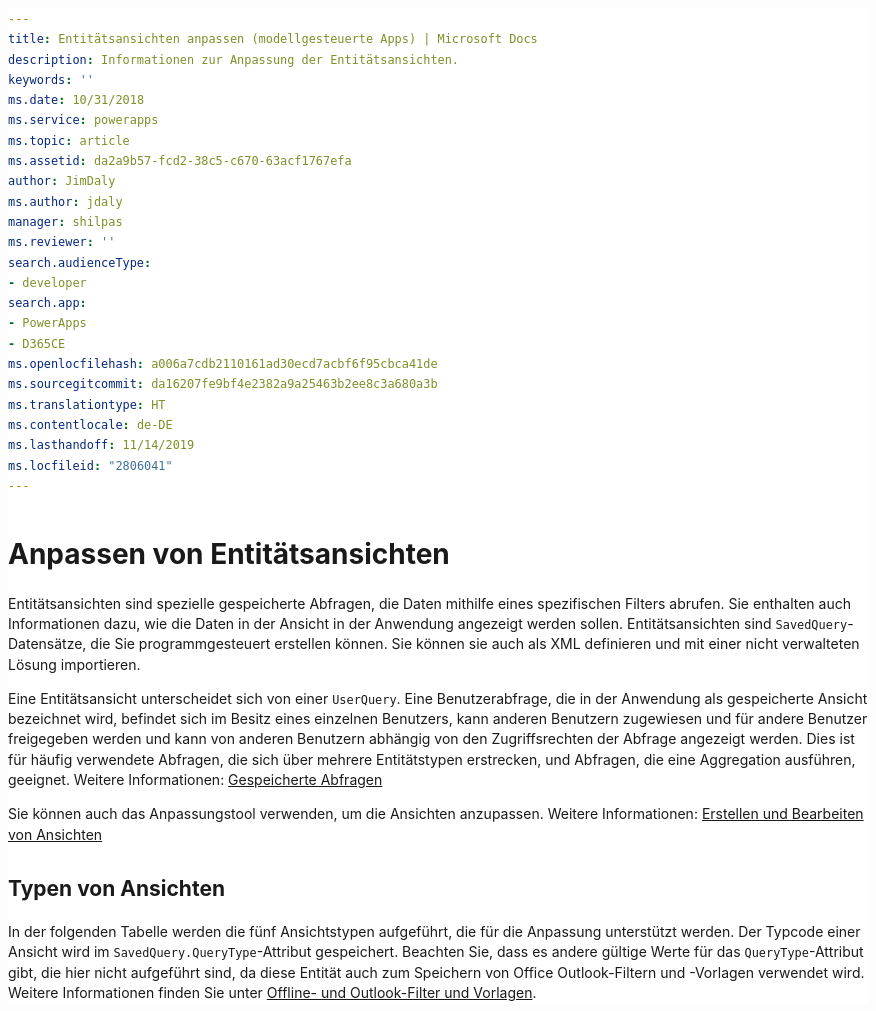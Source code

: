 ```yaml
---
title: Entitätsansichten anpassen (modellgesteuerte Apps) | Microsoft Docs
description: Informationen zur Anpassung der Entitätsansichten.
keywords: ''
ms.date: 10/31/2018
ms.service: powerapps
ms.topic: article
ms.assetid: da2a9b57-fcd2-38c5-c670-63acf1767efa
author: JimDaly
ms.author: jdaly
manager: shilpas
ms.reviewer: ''
search.audienceType:
- developer
search.app:
- PowerApps
- D365CE
ms.openlocfilehash: a006a7cdb2110161ad30ecd7acbf6f95cbca41de
ms.sourcegitcommit: da16207fe9bf4e2382a9a25463b2ee8c3a680a3b
ms.translationtype: HT
ms.contentlocale: de-DE
ms.lasthandoff: 11/14/2019
ms.locfileid: "2806041"
---
```

# <a name="customize-entity-views"></a>Anpassen von Entitätsansichten

Entitätsansichten sind spezielle gespeicherte Abfragen, die Daten mithilfe eines spezifischen Filters abrufen. Sie enthalten auch Informationen dazu, wie die Daten in der Ansicht in der Anwendung angezeigt werden sollen. Entitätsansichten sind `SavedQuery`-Datensätze, die Sie programmgesteuert erstellen können. Sie können sie auch als XML definieren und mit einer nicht verwalteten Lösung importieren.  
  
 Eine Entitätsansicht unterscheidet sich von einer `UserQuery`. Eine Benutzerabfrage, die in der Anwendung als gespeicherte Ansicht bezeichnet wird, befindet sich im Besitz eines einzelnen Benutzers, kann anderen Benutzern zugewiesen und für andere Benutzer freigegeben werden und kann von anderen Benutzern abhängig von den Zugriffsrechten der Abfrage angezeigt werden. Dies ist für häufig verwendete Abfragen, die sich über mehrere Entitätstypen erstrecken, und Abfragen, die eine Aggregation ausführen, geeignet. Weitere Informationen: [Gespeicherte Abfragen](../common-data-service/saved-queries.md) 
  
 Sie können auch das Anpassungstool verwenden, um die Ansichten anzupassen. Weitere Informationen: [Erstellen und Bearbeiten von Ansichten](../../maker/model-driven-apps/create-edit-views.md)
  
<a name="BKMK_TypesOfViews"></a>   
## <a name="types-of-views"></a>Typen von Ansichten  
 In der folgenden Tabelle werden die fünf Ansichtstypen aufgeführt, die für die Anpassung unterstützt werden. Der Typcode einer Ansicht wird im `SavedQuery.QueryType`-Attribut gespeichert. Beachten Sie, dass es andere gültige Werte für das `QueryType`-Attribut gibt, die hier nicht aufgeführt sind, da diese Entität auch zum Speichern von Office Outlook-Filtern und -Vorlagen verwendet wird. Weitere Informationen finden Sie unter [Offline- und Outlook-Filter und Vorlagen](../common-data-service/outlook-client/offline-outlook-filters-templates.md). 
  
